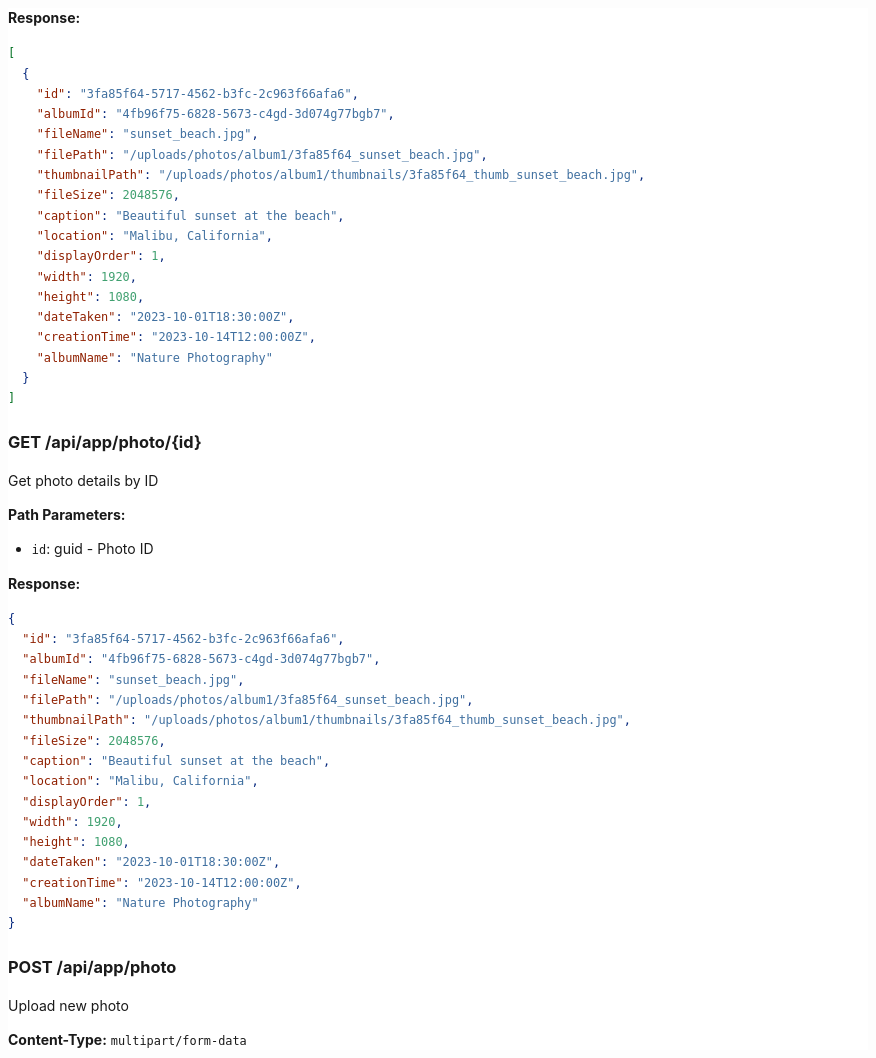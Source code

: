 **Response:**
```json
[
  {
    "id": "3fa85f64-5717-4562-b3fc-2c963f66afa6",
    "albumId": "4fb96f75-6828-5673-c4gd-3d074g77bgb7",
    "fileName": "sunset_beach.jpg",
    "filePath": "/uploads/photos/album1/3fa85f64_sunset_beach.jpg", 
    "thumbnailPath": "/uploads/photos/album1/thumbnails/3fa85f64_thumb_sunset_beach.jpg",
    "fileSize": 2048576,
    "caption": "Beautiful sunset at the beach",
    "location": "Malibu, California",
    "displayOrder": 1,
    "width": 1920,
    "height": 1080,
    "dateTaken": "2023-10-01T18:30:00Z",
    "creationTime": "2023-10-14T12:00:00Z",
    "albumName": "Nature Photography"
  }
]
```

### GET /api/app/photo/{id}
Get photo details by ID

**Path Parameters:**
- `id`: guid - Photo ID

**Response:**
```json
{
  "id": "3fa85f64-5717-4562-b3fc-2c963f66afa6",
  "albumId": "4fb96f75-6828-5673-c4gd-3d074g77bgb7",
  "fileName": "sunset_beach.jpg",
  "filePath": "/uploads/photos/album1/3fa85f64_sunset_beach.jpg",
  "thumbnailPath": "/uploads/photos/album1/thumbnails/3fa85f64_thumb_sunset_beach.jpg",
  "fileSize": 2048576,
  "caption": "Beautiful sunset at the beach",
  "location": "Malibu, California", 
  "displayOrder": 1,
  "width": 1920,
  "height": 1080,
  "dateTaken": "2023-10-01T18:30:00Z",
  "creationTime": "2023-10-14T12:00:00Z",
  "albumName": "Nature Photography"
}
```

### POST /api/app/photo
Upload new photo

**Content-Type:** `multipart/form-data`

